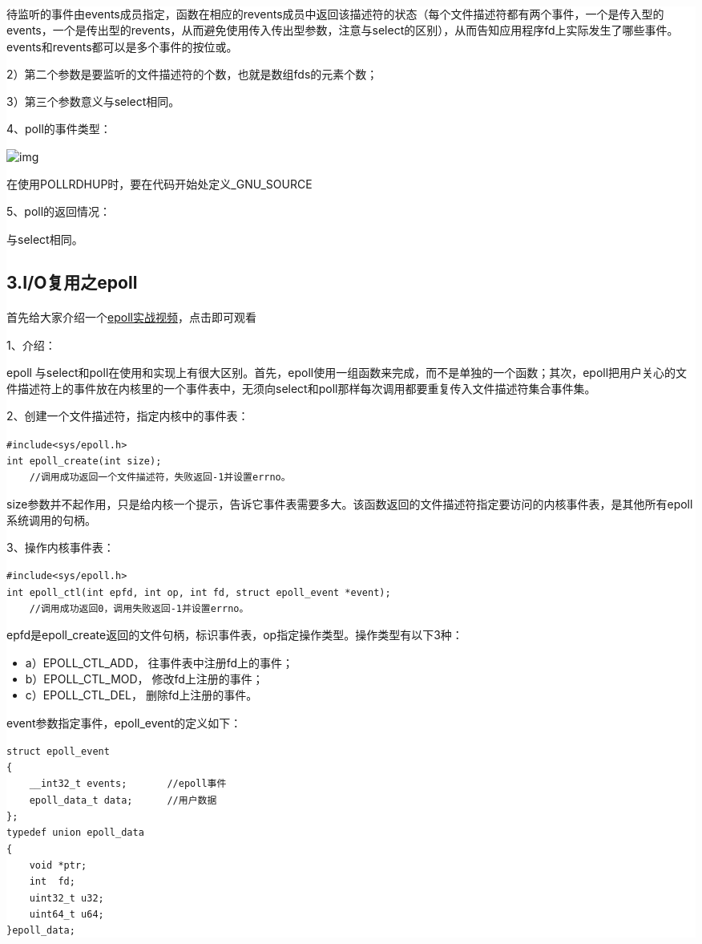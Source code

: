 待监听的事件由events成员指定，函数在相应的revents成员中返回该描述符的状态（每个文件描述符都有两个事件，一个是传入型的events，一个是传出型的revents，从而避免使用传入传出型参数，注意与select的区别），从而告知应用程序fd上实际发生了哪些事件。events和revents都可以是多个事件的按位或。

2）第二个参数是要监听的文件描述符的个数，也就是数组fds的元素个数；

3）第三个参数意义与select相同。

4、poll的事件类型：



![img](https://pic3.zhimg.com/80/v2-22d23cb65fbcb15d2b3e572186159c0a_720w.webp)



在使用POLLRDHUP时，要在代码开始处定义_GNU_SOURCE

5、poll的返回情况：

与select相同。

## 3.I/O复用之epoll

首先给大家介绍一个[epoll实战视频](https://link.zhihu.com/?target=https%3A//www.bilibili.com/video/BV1iJ411S7mv/)，点击即可观看

1、介绍：

epoll 与select和poll在使用和实现上有很大区别。首先，epoll使用一组函数来完成，而不是单独的一个函数；其次，epoll把用户关心的文件描述符上的事件放在内核里的一个事件表中，无须向select和poll那样每次调用都要重复传入文件描述符集合事件集。

2、创建一个文件描述符，指定内核中的事件表：

```text
#include<sys/epoll.h>
int epoll_create(int size);
    //调用成功返回一个文件描述符，失败返回-1并设置errno。
```

size参数并不起作用，只是给内核一个提示，告诉它事件表需要多大。该函数返回的文件描述符指定要访问的内核事件表，是其他所有epoll系统调用的句柄。

3、操作内核事件表：

```text
#include<sys/epoll.h>
int epoll_ctl(int epfd, int op, int fd, struct epoll_event *event);
    //调用成功返回0，调用失败返回-1并设置errno。
```

epfd是epoll_create返回的文件句柄，标识事件表，op指定操作类型。操作类型有以下3种：

- a）EPOLL_CTL_ADD， 往事件表中注册fd上的事件；
- b）EPOLL_CTL_MOD， 修改fd上注册的事件；
- c）EPOLL_CTL_DEL， 删除fd上注册的事件。

event参数指定事件，epoll_event的定义如下：

```text
struct epoll_event
{
    __int32_t events;       //epoll事件
    epoll_data_t data;      //用户数据
};
typedef union epoll_data
{
    void *ptr;
    int  fd;
    uint32_t u32;
    uint64_t u64;
}epoll_data;
```
